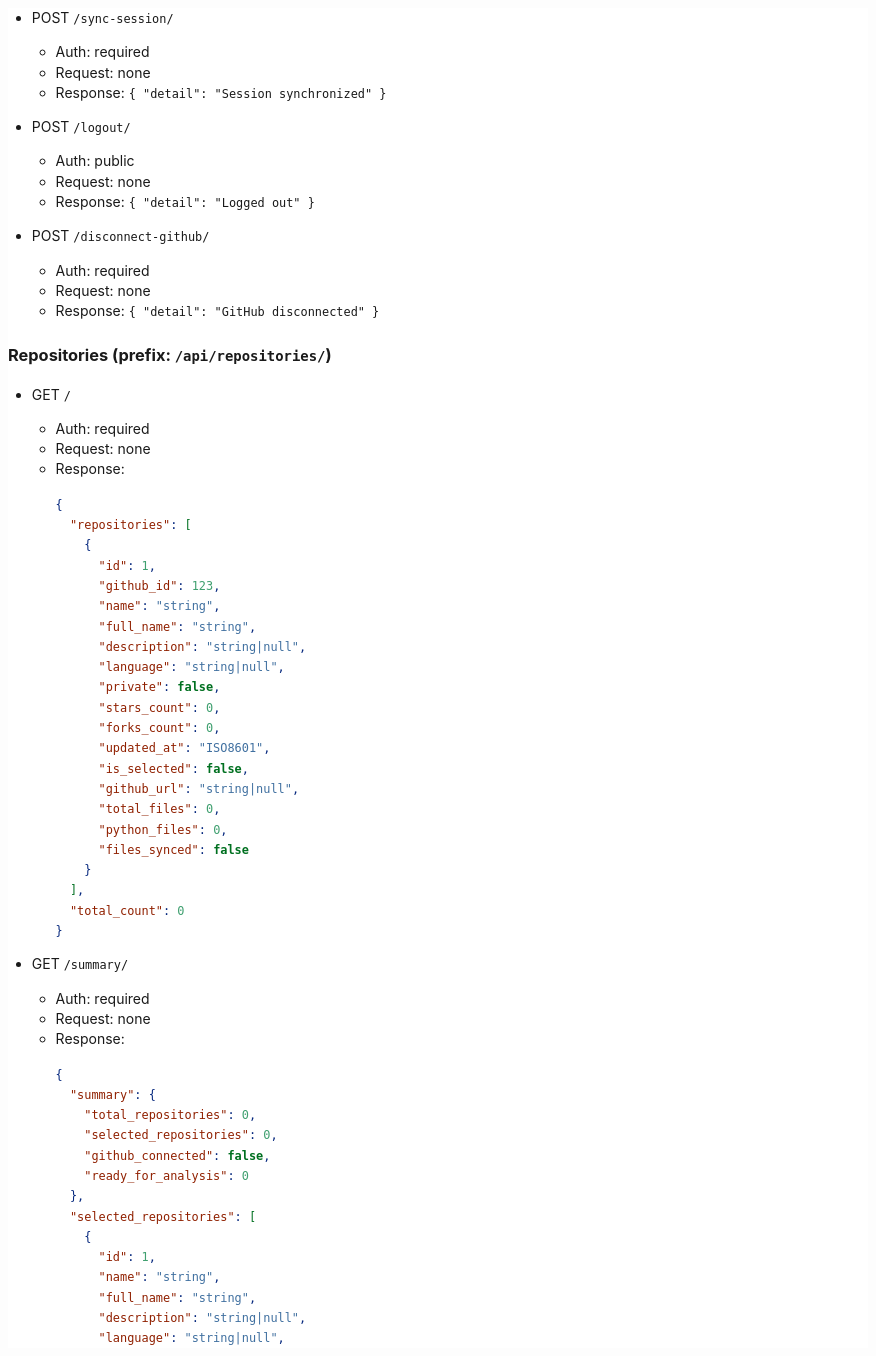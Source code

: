 - POST `/sync-session/`
  - Auth: required
  - Request: none
  - Response: `{ "detail": "Session synchronized" }`

- POST `/logout/`
  - Auth: public
  - Request: none
  - Response: `{ "detail": "Logged out" }`

- POST `/disconnect-github/`
  - Auth: required
  - Request: none
  - Response: `{ "detail": "GitHub disconnected" }`


### Repositories (prefix: `/api/repositories/`)

- GET `/`
  - Auth: required
  - Request: none
  - Response:
    ```json
    {
      "repositories": [
        {
          "id": 1,
          "github_id": 123,
          "name": "string",
          "full_name": "string",
          "description": "string|null",
          "language": "string|null",
          "private": false,
          "stars_count": 0,
          "forks_count": 0,
          "updated_at": "ISO8601",
          "is_selected": false,
          "github_url": "string|null",
          "total_files": 0,
          "python_files": 0,
          "files_synced": false
        }
      ],
      "total_count": 0
    }
    ```

- GET `/summary/`
  - Auth: required
  - Request: none
  - Response:
    ```json
    {
      "summary": {
        "total_repositories": 0,
        "selected_repositories": 0,
        "github_connected": false,
        "ready_for_analysis": 0
      },
      "selected_repositories": [
        {
          "id": 1,
          "name": "string",
          "full_name": "string",
          "description": "string|null",
          "language": "string|null",